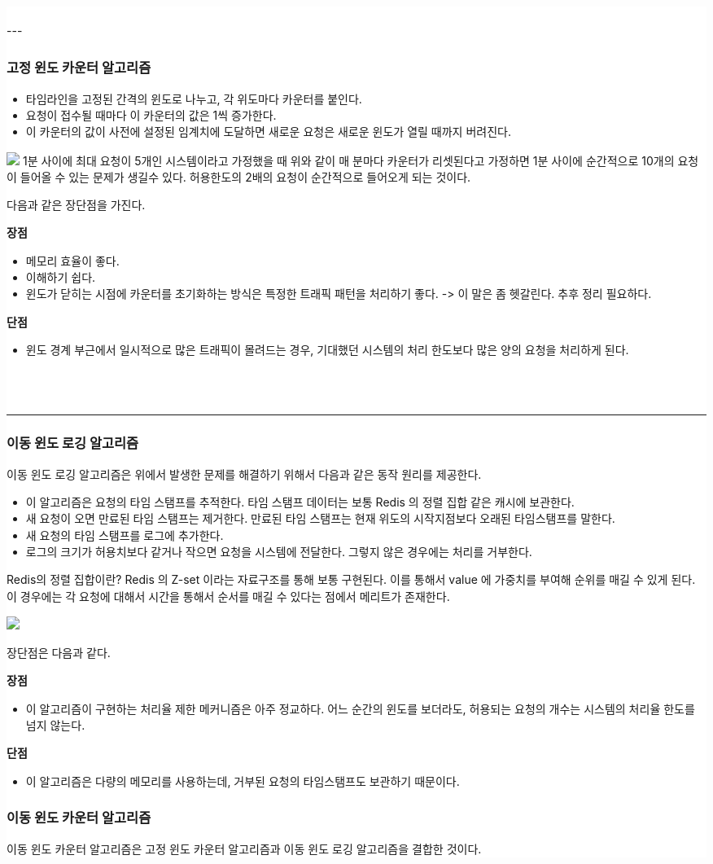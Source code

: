 <br>
---

### 고정 윈도 카운터 알고리즘
- 타임라인을 고정된 간격의 윈도로 나누고, 각 위도마다 카운터를 붙인다.
- 요청이 접수될 때마다 이 카운터의 값은 1씩 증가한다.
- 이 카운터의 값이 사전에 설정된 임계치에 도달하면 새로운 요청은 새로운 윈도가 열릴 때까지 버려진다.

![](https://velog.velcdn.com/images/khjmr98/post/7c3fc34c-f5a2-41f0-86d2-bb9611f2243b/image.png)
1분 사이에 최대 요청이 5개인 시스템이라고 가정했을 때 위와 같이 매 분마다 카운터가 리셋된다고 가정하면 1분 사이에 순간적으로 10개의 요청이 들어올 수 있는 문제가 생길수 있다.
허용한도의 2배의 요청이 순간적으로 들어오게 되는 것이다.

다음과 같은 장단점을 가진다.

**장점**
- 메모리 효율이 좋다.
- 이해하기 쉽다.
- 윈도가 닫히는 시점에 카운터를 초기화하는 방식은 특정한 트래픽 패턴을 처리하기 좋다. -> 이 말은 좀 헷갈린다. 추후 정리 필요하다.

**단점**
- 윈도 경계 부근에서 일시적으로 많은 트래픽이 몰려드는 경우, 기대했던 시스템의 처리 한도보다 많은 양의 요청을 처리하게 된다.

<br>
<br>

---
### 이동 윈도 로깅 알고리즘
이동 윈도 로깅 알고리즘은 위에서 발생한 문제를 해결하기 위해서 다음과 같은 동작 원리를 제공한다.

- 이 알고리즘은 요청의 타임 스탬프를 추적한다. 타임 스탬프 데이터는 보통 Redis 의 정렬 집합 같은 캐시에 보관한다.
- 새 요청이 오면 만료된 타임 스탬프는 제거한다. 만료된 타임 스탬프는 현재 위도의 시작지점보다 오래된 타임스탬프를 말한다.
- 새 요청의 타임 스탬프를 로그에 추가한다.
- 로그의 크기가 허용치보다 같거나 작으면 요청을 시스템에 전달한다. 그렇지 않은 경우에는 처리를 거부한다.


>
>
Redis의 정렬 집합이란? 
Redis 의 Z-set 이라는 자료구조를 통해 보통 구현된다. 이를 통해서 value 에 가중치를 부여해 순위를 매길 수 있게 된다. 이 경우에는 각 요청에 대해서 시간을 통해서 순서를 매길 수 있다는 점에서 메리트가 존재한다.

![](https://velog.velcdn.com/images/khjmr98/post/415263e2-f3fd-44bb-9bc0-35833ffd5aae/image.png)

장단점은 다음과 같다.

**장점**
- 이 알고리즘이 구현하는 처리율 제한 메커니즘은 아주 정교하다. 어느 순간의 윈도를 보더라도, 허용되는 요청의 개수는 시스템의 처리율 한도를 넘지 않는다.

**단점**
- 이 알고리즘은 다량의 메모리를 사용하는데, 거부된 요청의 타임스탬프도 보관하기 때문이다.

### 이동 윈도 카운터 알고리즘 
이동 윈도 카운터 알고리즘은 고정 윈도 카운터 알고리즘과 이동 윈도 로깅 알고리즘을 결합한 것이다. 
